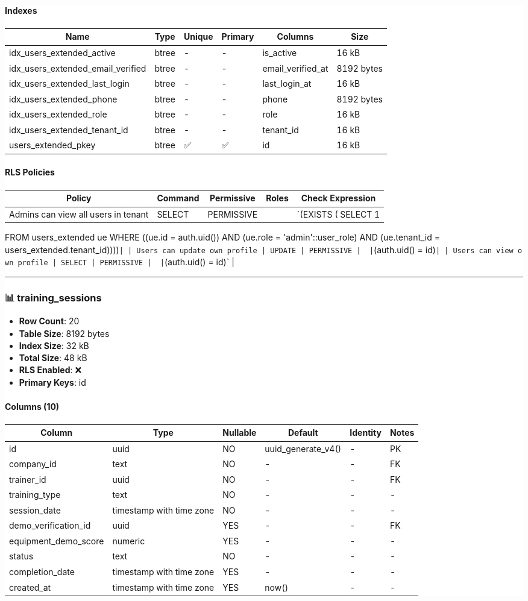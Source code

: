 #### Indexes

| Name | Type | Unique | Primary | Columns | Size |
|------|------|--------|---------|---------|------|
| idx_users_extended_active | btree | - | - | is_active | 16 kB |
| idx_users_extended_email_verified | btree | - | - | email_verified_at | 8192 bytes |
| idx_users_extended_last_login | btree | - | - | last_login_at | 16 kB |
| idx_users_extended_phone | btree | - | - | phone | 8192 bytes |
| idx_users_extended_role | btree | - | - | role | 16 kB |
| idx_users_extended_tenant_id | btree | - | - | tenant_id | 16 kB |
| users_extended_pkey | btree | ✅ | ✅ | id | 16 kB |

#### RLS Policies

| Policy | Command | Permissive | Roles | Check Expression |
|--------|---------|------------|-------|------------------|
| Admins can view all users in tenant | SELECT | PERMISSIVE |  | `(EXISTS ( SELECT 1
   FROM users_extended ue
  WHERE ((ue.id = auth.uid()) AND (ue.role = 'admin'::user_role) AND (ue.tenant_id = users_extended.tenant_id))))` |
| Users can update own profile | UPDATE | PERMISSIVE |  | `(auth.uid() = id)` |
| Users can view own profile | SELECT | PERMISSIVE |  | `(auth.uid() = id)` |

---


### 📊 training_sessions

- **Row Count**: 20
- **Table Size**: 8192 bytes
- **Index Size**: 32 kB
- **Total Size**: 48 kB
- **RLS Enabled**: ❌
- **Primary Keys**: id

#### Columns (10)

| Column | Type | Nullable | Default | Identity | Notes |
|--------|------|----------|---------|----------|-------|
| id | uuid | NO | uuid_generate_v4() | - | PK |
| company_id | text | NO | - | - | FK |
| trainer_id | uuid | NO | - | - | FK |
| training_type | text | NO | - | - | - |
| session_date | timestamp with time zone | NO | - | - | - |
| demo_verification_id | uuid | YES | - | - | FK |
| equipment_demo_score | numeric | YES | - | - | - |
| status | text | NO | - | - | - |
| completion_date | timestamp with time zone | YES | - | - | - |
| created_at | timestamp with time zone | YES | now() | - | - |
